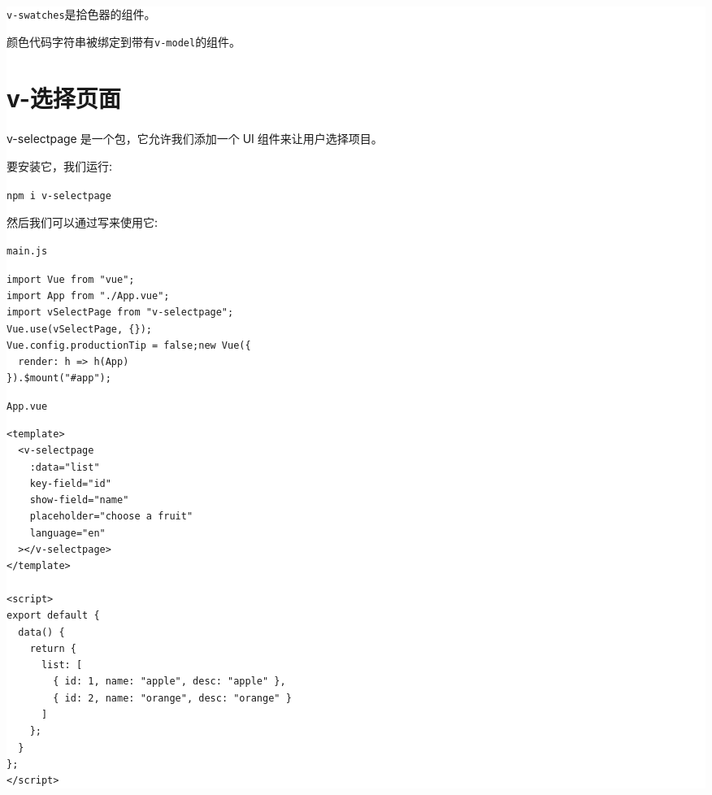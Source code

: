 ```
```

`v-swatches`是拾色器的组件。

颜色代码字符串被绑定到带有`v-model`的组件。

# v-选择页面

v-selectpage 是一个包，它允许我们添加一个 UI 组件来让用户选择项目。

要安装它，我们运行:

```
npm i v-selectpage
```

然后我们可以通过写来使用它:

`main.js`

```
import Vue from "vue";
import App from "./App.vue";
import vSelectPage from "v-selectpage";
Vue.use(vSelectPage, {});
Vue.config.productionTip = false;new Vue({
  render: h => h(App)
}).$mount("#app");
```

`App.vue`

```
<template>
  <v-selectpage
    :data="list"
    key-field="id"
    show-field="name"
    placeholder="choose a fruit"
    language="en"
  ></v-selectpage>
</template>

<script>
export default {
  data() {
    return {
      list: [
        { id: 1, name: "apple", desc: "apple" },
        { id: 2, name: "orange", desc: "orange" }
      ]
    };
  }
};
</script>
```
